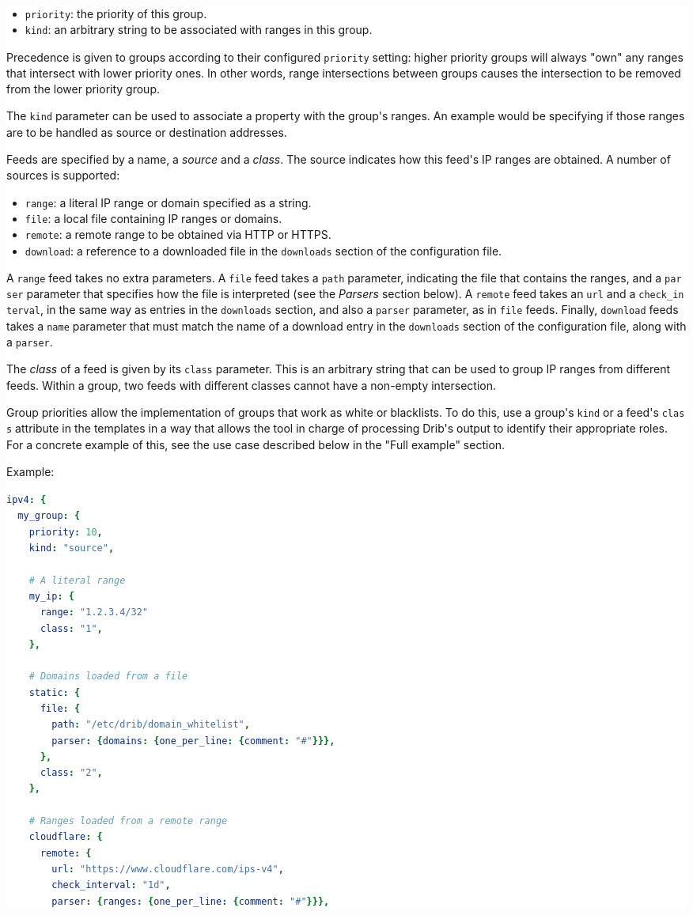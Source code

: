 * `priority`: the priority of this group.
* `kind`: an arbitrary string to be associated with ranges in this group.

Precedence is given to groups according to their configured `priority` setting: higher priority groups will always "own" any ranges that intersect with lower priority ones.
In other words, range intersections between groups causes the intersection to be removed from the lower priority group.

The `kind` parameter can be used to associate a property with the group's ranges.
An example would be specifying if those ranges are to be handled as source or destination addresses.

Feeds are specified by a name, a _source_ and a _class_.
The source indicates how this feed's IP ranges are obtained.
A number of sources is supported:

* `range`: a literal IP range or domain specified as a string.
* `file`: a local file containing IP ranges or domains.
* `remote`: a remote range to be obtained via HTTP or HTTPS.
* `download`: a reference to a downloaded file in the `downloads` section of the configuration file.

A `range` feed takes no extra parameters.
A `file` feed takes a `path` parameter, indicating the file that contains the ranges, and a `parser` parameter that specifies how the file is interpreted (see the _Parsers_ section below).
A `remote` feed takes an `url` and a `check_interval`, in the same way as entries in the `downloads` section, and also a `parser` parameter, as in `file` feeds.
Finally, `download` feeds takes a `name` parameter that must match the name of a download entry in the `downloads` section of the configuration file, along with a `parser`.

The _class_ of a feed is given by its `class` parameter.
This is an arbitrary string that can be used to group IP ranges from different feeds.
Within a group, two feeds with different classes cannot have a non-empty intersection.

Group priorities allow the implementation of groups that work as white or blacklists.
To do this, use a group's `kind` or a feed's `class` attribute in the templates in a way that allows the tool in charge of processing Drib's output to identify their appropriate roles.
For a concrete example of this, see the use case described below in the "Full example" section.

Example:

```yaml
ipv4: {
  my_group: {
    priority: 10,
    kind: "source",

    # A literal range
    my_ip: {
      range: "1.2.3.4/32"
      class: "1",
    },

    # Domains loaded from a file
    static: {
      file: {
        path: "/etc/drib/domain_whitelist",
        parser: {domains: {one_per_line: {comment: "#"}}},
      },
      class: "2",
    },

    # Ranges loaded from a remote range
    cloudflare: {
      remote: {
        url: "https://www.cloudflare.com/ips-v4",
        check_interval: "1d",
        parser: {ranges: {one_per_line: {comment: "#"}}},
```